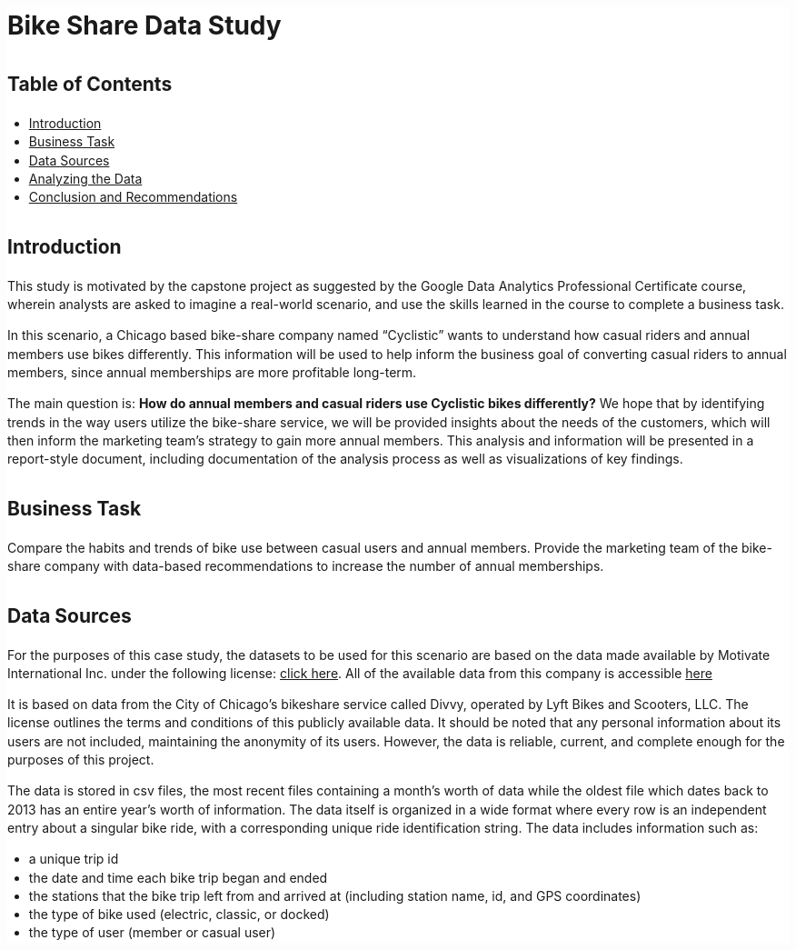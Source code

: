 # Bike Share Data Study

## Table of Contents
- [Introduction](#introduction)
- [Business Task](#business-task)
- [Data Sources](#data-sources)
- [Analyzing the Data](#analyzing-the-data)
- [Conclusion and Recommendations](#conclusion-and-recommendations)

## Introduction
This study is motivated by the capstone project as suggested by the Google Data Analytics Professional Certificate course, wherein analysts are asked to imagine a real-world scenario, and use the skills learned in the course to complete a business task.

In this scenario, a Chicago based bike-share company named “Cyclistic” wants to understand how casual riders and annual members use bikes differently. This information will be used to help inform the business goal of converting casual riders to annual members, since annual memberships are more profitable long-term.

The main question is: **How do annual members and casual riders use Cyclistic bikes differently?** We hope that by identifying trends in the way users utilize the bike-share service, we will be provided insights about the needs of the customers, which will then inform the marketing team’s strategy to gain more annual members. This analysis and information will be presented in a report-style document, including documentation of the analysis process as well as visualizations of key findings.

## Business Task
Compare the habits and trends of bike use between casual users and annual members. Provide the marketing team of the bike-share company with data-based recommendations to increase the number of annual memberships.

## Data Sources
For the purposes of this case study, the datasets to be used for this scenario are based on the data made available by Motivate International Inc. under the following license:
[click here](https://www.divvybikes.com/data-license-agreement). All of the available data from this company is accessible [here](https://divvy-tripdata.s3.amazonaws.com/index.html)

It is based on data from the City of Chicago’s bikeshare service called Divvy, operated by Lyft Bikes and Scooters, LLC. The license outlines the terms and conditions of this publicly available data. It should be noted that any personal information about its users are not included, maintaining the anonymity of its users. However, the data is reliable, current, and complete enough for the purposes of this project.

The data is stored in csv files, the most recent files containing a month’s worth of data while the oldest file which dates back to 2013 has an entire year’s worth of information. The data itself is organized in a wide format where every row is an independent entry about a singular bike ride, with a corresponding unique ride identification string. The data includes information such as:
- a unique trip id
- the date and time each bike trip began and ended
- the stations that the bike trip left from and arrived at (including station name, id, and GPS coordinates)
- the type of bike used (electric, classic, or docked)
- the type of user (member or casual user)
